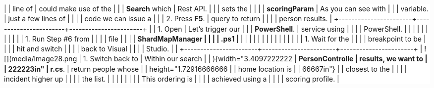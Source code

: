 |                       |     line of           | could make use of the |
|                       |     **Search** which  | Rest API.             |
|                       |     sets the          |                       |
|                       |     **scoringParam**  | As you can see with   |
|                       |     variable.         | just a few lines of   |
|                       |                       | code we can issue a   |
|                       | 2.  Press **F5**.     | query to return       |
|                       |                       | person results.       |
+-----------------------+-----------------------+-----------------------+
|                       | 1.  Open              | Let’s trigger our     |
|                       |     **PowerShell**.   | service using         |
|                       |                       | PowerShell.           |
|                       |               |                       |
|                       |                       |                       |
|                       | 1.  Run Step \#6 from |                       |
|                       |     file              |                       |
|                       |     **ShardMapManager |                       |
|                       | .ps1**                |                       |
|                       |                       |                       |
|                       |               |                       |
|                       |                       |                       |
|                       | 1.  Wait for the      |                       |
|                       |     breakpoint to be  |                       |
|                       |     hit and switch    |                       |
|                       |     back to Visual    |                       |
|                       |     Studio.           |                       |
+-----------------------+-----------------------+-----------------------+
| ![](media/image28.png | 1.  Switch back to    | Within our search     |
| ){width="3.4097222222 |     **PersonControlle | results, we want to   |
| 222223in"             | r.cs**.               | return people whose   |
| height="1.72916666666 |                       | home location is      |
| 66667in"}             |                       | closest to the        |
|                       |                       | incident higher up    |
|                       |                       | the list.             |
|                       |                       |                       |
|                       |                       | This ordering is      |
|                       |                       | achieved using a      |
|                       |                       | scoring profile.      |